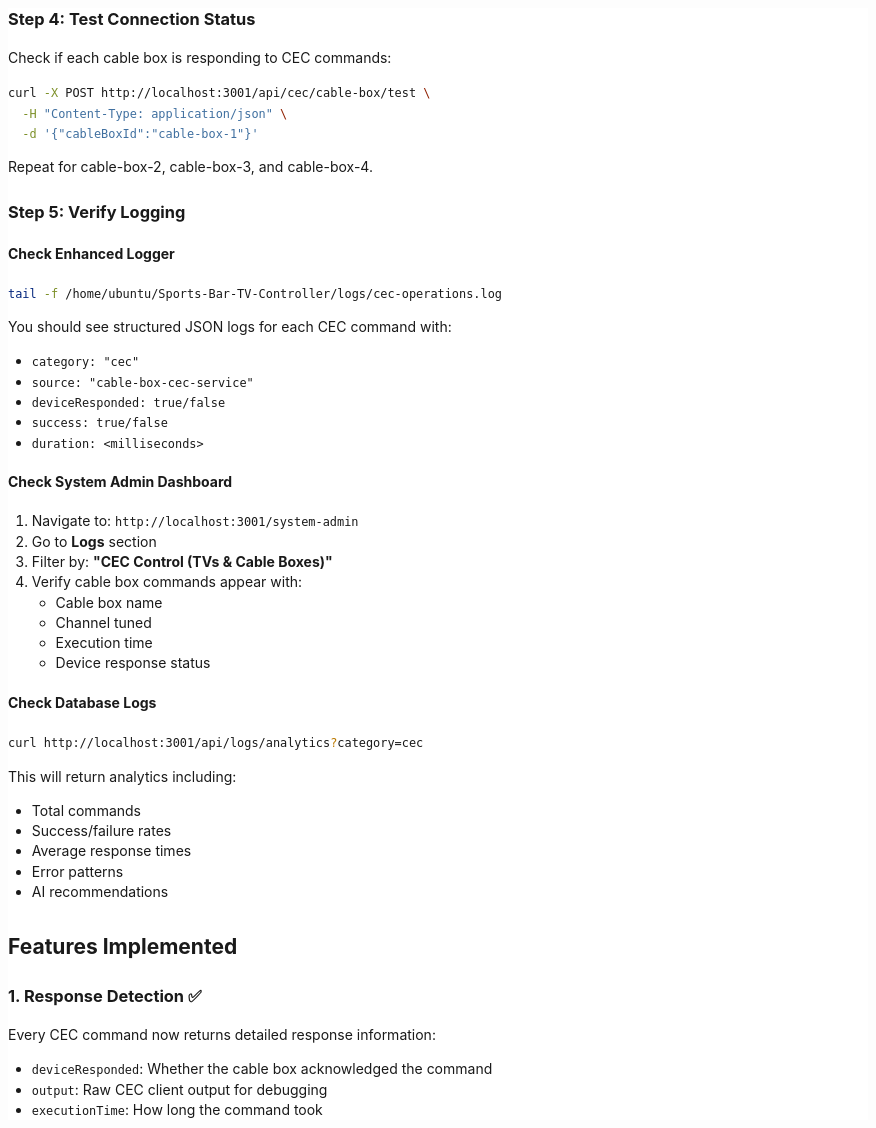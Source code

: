 ### Step 4: Test Connection Status

Check if each cable box is responding to CEC commands:

```bash
curl -X POST http://localhost:3001/api/cec/cable-box/test \
  -H "Content-Type: application/json" \
  -d '{"cableBoxId":"cable-box-1"}'
```

Repeat for cable-box-2, cable-box-3, and cable-box-4.

### Step 5: Verify Logging

#### Check Enhanced Logger
```bash
tail -f /home/ubuntu/Sports-Bar-TV-Controller/logs/cec-operations.log
```

You should see structured JSON logs for each CEC command with:
- `category: "cec"`
- `source: "cable-box-cec-service"`
- `deviceResponded: true/false`
- `success: true/false`
- `duration: <milliseconds>`

#### Check System Admin Dashboard

1. Navigate to: `http://localhost:3001/system-admin`
2. Go to **Logs** section
3. Filter by: **"CEC Control (TVs & Cable Boxes)"**
4. Verify cable box commands appear with:
   - Cable box name
   - Channel tuned
   - Execution time
   - Device response status

#### Check Database Logs
```bash
curl http://localhost:3001/api/logs/analytics?category=cec
```

This will return analytics including:
- Total commands
- Success/failure rates
- Average response times
- Error patterns
- AI recommendations

## Features Implemented

### 1. Response Detection ✅
Every CEC command now returns detailed response information:
- `deviceResponded`: Whether the cable box acknowledged the command
- `output`: Raw CEC client output for debugging
- `executionTime`: How long the command took
